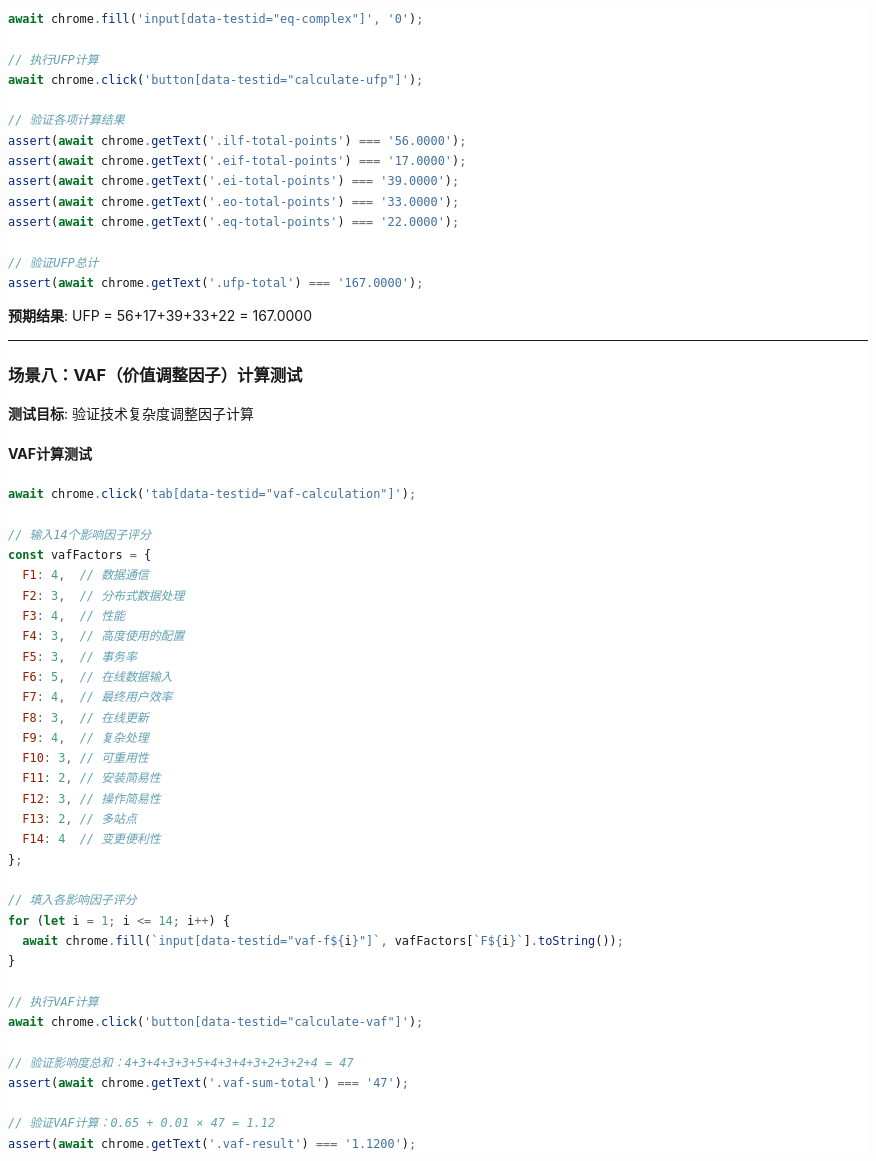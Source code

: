 ```javascript
await chrome.fill('input[data-testid="eq-complex"]', '0');

// 执行UFP计算
await chrome.click('button[data-testid="calculate-ufp"]');

// 验证各项计算结果
assert(await chrome.getText('.ilf-total-points') === '56.0000');
assert(await chrome.getText('.eif-total-points') === '17.0000');
assert(await chrome.getText('.ei-total-points') === '39.0000');
assert(await chrome.getText('.eo-total-points') === '33.0000');
assert(await chrome.getText('.eq-total-points') === '22.0000');

// 验证UFP总计
assert(await chrome.getText('.ufp-total') === '167.0000');
```

**预期结果**: UFP = 56+17+39+33+22 = 167.0000

---

### 场景八：VAF（价值调整因子）计算测试

**测试目标**: 验证技术复杂度调整因子计算

#### VAF计算测试
```javascript
await chrome.click('tab[data-testid="vaf-calculation"]');

// 输入14个影响因子评分
const vafFactors = {
  F1: 4,  // 数据通信
  F2: 3,  // 分布式数据处理
  F3: 4,  // 性能
  F4: 3,  // 高度使用的配置
  F5: 3,  // 事务率
  F6: 5,  // 在线数据输入
  F7: 4,  // 最终用户效率
  F8: 3,  // 在线更新
  F9: 4,  // 复杂处理
  F10: 3, // 可重用性
  F11: 2, // 安装简易性
  F12: 3, // 操作简易性
  F13: 2, // 多站点
  F14: 4  // 变更便利性
};

// 填入各影响因子评分
for (let i = 1; i <= 14; i++) {
  await chrome.fill(`input[data-testid="vaf-f${i}"]`, vafFactors[`F${i}`].toString());
}

// 执行VAF计算
await chrome.click('button[data-testid="calculate-vaf"]');

// 验证影响度总和：4+3+4+3+3+5+4+3+4+3+2+3+2+4 = 47
assert(await chrome.getText('.vaf-sum-total') === '47');

// 验证VAF计算：0.65 + 0.01 × 47 = 1.12
assert(await chrome.getText('.vaf-result') === '1.1200');
```
